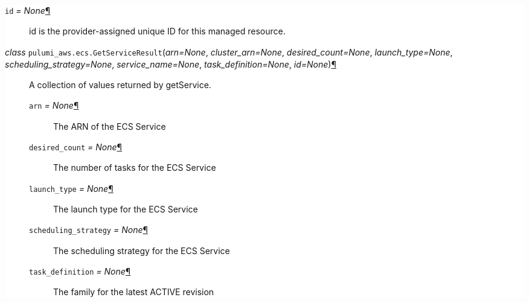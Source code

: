 <dl class="attribute">
<dt id="pulumi_aws.ecs.GetContainerDefinitionResult.id">
<code class="descname">id</code><em class="property"> = None</em><a class="headerlink" href="#pulumi_aws.ecs.GetContainerDefinitionResult.id" title="Permalink to this definition">¶</a></dt>
<dd><p>id is the provider-assigned unique ID for this managed resource.</p>
</dd></dl>

</dd></dl>

<dl class="class">
<dt id="pulumi_aws.ecs.GetServiceResult">
<em class="property">class </em><code class="descclassname">pulumi_aws.ecs.</code><code class="descname">GetServiceResult</code><span class="sig-paren">(</span><em>arn=None</em>, <em>cluster_arn=None</em>, <em>desired_count=None</em>, <em>launch_type=None</em>, <em>scheduling_strategy=None</em>, <em>service_name=None</em>, <em>task_definition=None</em>, <em>id=None</em><span class="sig-paren">)</span><a class="headerlink" href="#pulumi_aws.ecs.GetServiceResult" title="Permalink to this definition">¶</a></dt>
<dd><p>A collection of values returned by getService.</p>
<dl class="attribute">
<dt id="pulumi_aws.ecs.GetServiceResult.arn">
<code class="descname">arn</code><em class="property"> = None</em><a class="headerlink" href="#pulumi_aws.ecs.GetServiceResult.arn" title="Permalink to this definition">¶</a></dt>
<dd><p>The ARN of the ECS Service</p>
</dd></dl>

<dl class="attribute">
<dt id="pulumi_aws.ecs.GetServiceResult.desired_count">
<code class="descname">desired_count</code><em class="property"> = None</em><a class="headerlink" href="#pulumi_aws.ecs.GetServiceResult.desired_count" title="Permalink to this definition">¶</a></dt>
<dd><p>The number of tasks for the ECS Service</p>
</dd></dl>

<dl class="attribute">
<dt id="pulumi_aws.ecs.GetServiceResult.launch_type">
<code class="descname">launch_type</code><em class="property"> = None</em><a class="headerlink" href="#pulumi_aws.ecs.GetServiceResult.launch_type" title="Permalink to this definition">¶</a></dt>
<dd><p>The launch type for the ECS Service</p>
</dd></dl>

<dl class="attribute">
<dt id="pulumi_aws.ecs.GetServiceResult.scheduling_strategy">
<code class="descname">scheduling_strategy</code><em class="property"> = None</em><a class="headerlink" href="#pulumi_aws.ecs.GetServiceResult.scheduling_strategy" title="Permalink to this definition">¶</a></dt>
<dd><p>The scheduling strategy for the ECS Service</p>
</dd></dl>

<dl class="attribute">
<dt id="pulumi_aws.ecs.GetServiceResult.task_definition">
<code class="descname">task_definition</code><em class="property"> = None</em><a class="headerlink" href="#pulumi_aws.ecs.GetServiceResult.task_definition" title="Permalink to this definition">¶</a></dt>
<dd><p>The family for the latest ACTIVE revision</p>
</dd></dl>
